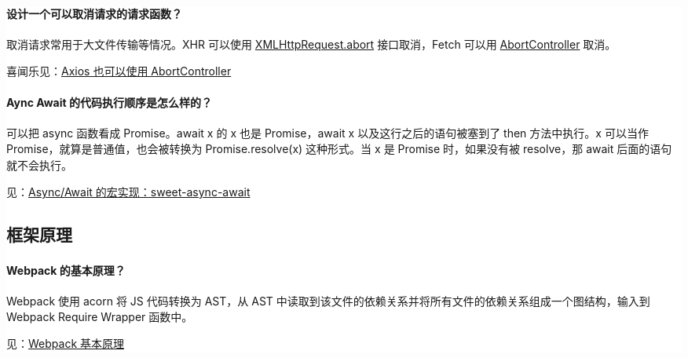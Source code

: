 #### 设计一个可以取消请求的请求函数？

取消请求常用于大文件传输等情况。XHR 可以使用 [XMLHttpRequest.abort](https://developer.mozilla.org/zh-CN/docs/Web/API/XMLHttpRequest/abort) 接口取消，Fetch 可以用 [AbortController](https://developer.mozilla.org/zh-CN/docs/Web/API/AbortController) 取消。

喜闻乐见：[Axios 也可以使用 AbortController](https://axios-http.com/zh/docs/cancellation)

#### Aync Await 的代码执行顺序是怎么样的？

可以把 async 函数看成 Promise。await x 的 x 也是 Promise，await x 以及这行之后的语句被塞到了 then 方法中执行。x 可以当作 Promise，就算是普通值，也会被转换为 Promise.resolve(x) 这种形式。当 x 是 Promise 时，如果没有被 resolve，那 await 后面的语句就不会执行。

见：[Async/Await 的宏实现：sweet-async-await](https://github.com/jayphelps/sweet-async-await)

## 框架原理

#### Webpack 的基本原理？

Webpack 使用 acorn 将 JS 代码转换为 AST，从 AST 中读取到该文件的依赖关系并将所有文件的依赖关系组成一个图结构，输入到 Webpack Require Wrapper 函数中。

见：[Webpack 基本原理](https://github.com/Lionad-Morotar/read-source-code/tree/master/webpack)
